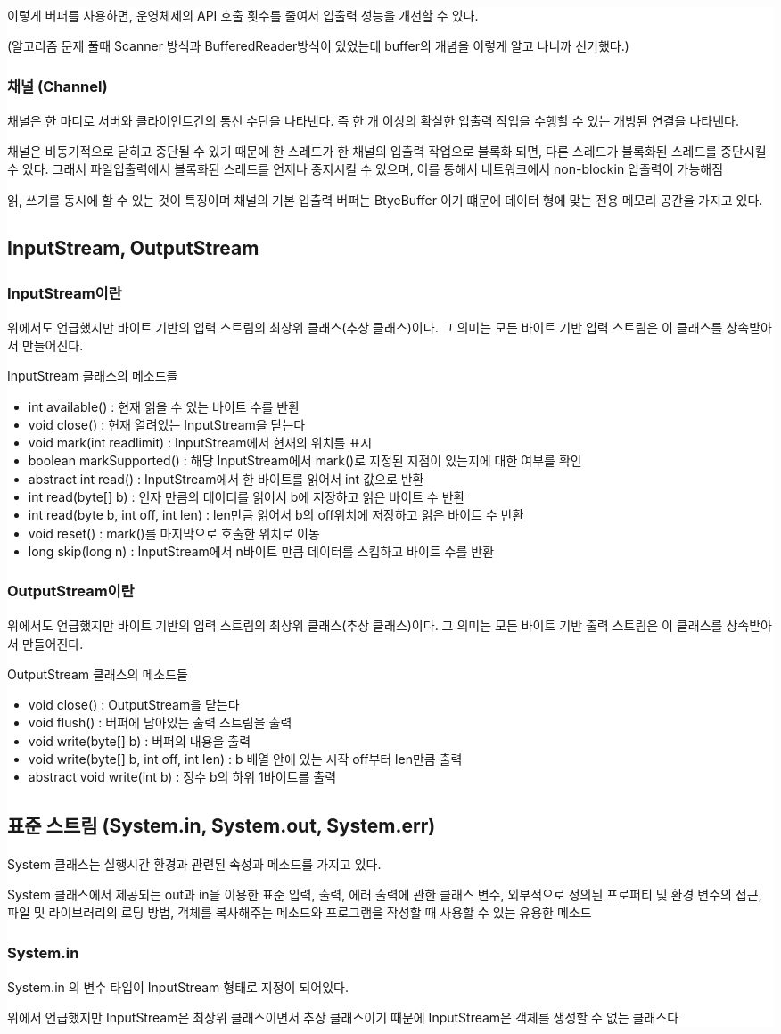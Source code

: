 이렇게 버퍼를 사용하면, 운영체제의 API 호출 횟수를 줄여서 입출력 성능을 개선할 수 있다.

\(알고리즘 문제 풀때 Scanner 방식과 BufferedReader방식이 있었는데 buffer의 개념을 이렇게 알고 나니까 신기했다.\)

### 채널 \(Channel\)

채널은 한 마디로 서버와 클라이언트간의 통신 수단을 나타낸다. 즉 한 개 이상의 확실한 입출력 작업을 수행할 수 있는 개방된 연결을 나타낸다.

채널은 비동기적으로 닫히고 중단될 수 있기 때문에 한 스레드가 한 채널의 입출력 작업으로 블록화 되면, 다른 스레드가 블록화된 스레드를 중단시킬 수 있다. 그래서 파일입출력에서 블록화된 스레드를 언제나 중지시킬 수 있으며, 이를 통해서 네트워크에서 non-blockin 입출력이 가능해짐

읽, 쓰기를 동시에 할 수 있는 것이 특징이며 채널의 기본 입출력 버퍼는 BtyeBuffer 이기 떄문에 데이터 형에 맞는 전용 메모리 공간을 가지고 있다.

## InputStream, OutputStream

### InputStream이란

위에서도 언급했지만 바이트 기반의 입력 스트림의 최상위 클래스\(추상 클래스\)이다. 그 의미는 모든 바이트 기반 입력 스트림은 이 클래스를 상속받아서 만들어진다.

InputStream 클래스의 메소드들

* int available\(\) : 현재 읽을 수 있는 바이트 수를 반환
* void close\(\) : 현재 열려있는 InputStream을 닫는다
* void mark\(int readlimit\) : InputStream에서 현재의 위치를 표시
* boolean markSupported\(\) : 해당 InputStream에서 mark\(\)로 지정된 지점이 있는지에 대한 여부를 확인
* abstract int read\(\) : InputStream에서 한 바이트를 읽어서 int 값으로 반환
* int read\(byte\[\] b\) : 인자 만큼의 데이터를 읽어서 b에 저장하고 읽은 바이트 수 반환
* int read\(byte b, int off, int len\) : len만큼 읽어서 b의 off위치에 저장하고 읽은 바이트 수 반환
* void reset\(\) : mark\(\)를 마지막으로 호출한 위치로 이동
* long skip\(long n\) : InputStream에서 n바이트 만큼 데이터를 스킵하고 바이트 수를 반환

### OutputStream이란

위에서도 언급했지만 바이트 기반의 입력 스트림의 최상위 클래스\(추상 클래스\)이다. 그 의미는 모든 바이트 기반 출력 스트림은 이 클래스를 상속받아서 만들어진다.

OutputStream 클래스의 메소드들

* void close\(\) : OutputStream을 닫는다
* void flush\(\) : 버퍼에 남아있는 출력 스트림을 출력
* void write\(byte\[\] b\) : 버퍼의 내용을 출력
* void write\(byte\[\] b, int off, int len\) : b 배열 안에 있는 시작 off부터 len만큼 출력
* abstract void write\(int b\) : 정수 b의 하위 1바이트를 출력

## 표준 스트림 \(System.in, System.out, System.err\)

System 클래스는 실행시간 환경과 관련된 속성과 메소드를 가지고 있다.

System 클래스에서 제공되는 out과 in을 이용한 표준 입력, 출력, 에러 출력에 관한 클래스 변수, 외부적으로 정의된 프로퍼티 및 환경 변수의 접근, 파일 및 라이브러리의 로딩 방법, 객체를 복사해주는 메소드와 프로그램을 작성할 때 사용할 수 있는 유용한 메소드

### System.in

System.in 의 변수 타입이 InputStream 형태로 지정이 되어있다.

위에서 언급했지만 InputStream은 최상위 클래스이면서 추상 클래스이기 때문에 InputStream은 객체를 생성할 수 없는 클래스다
